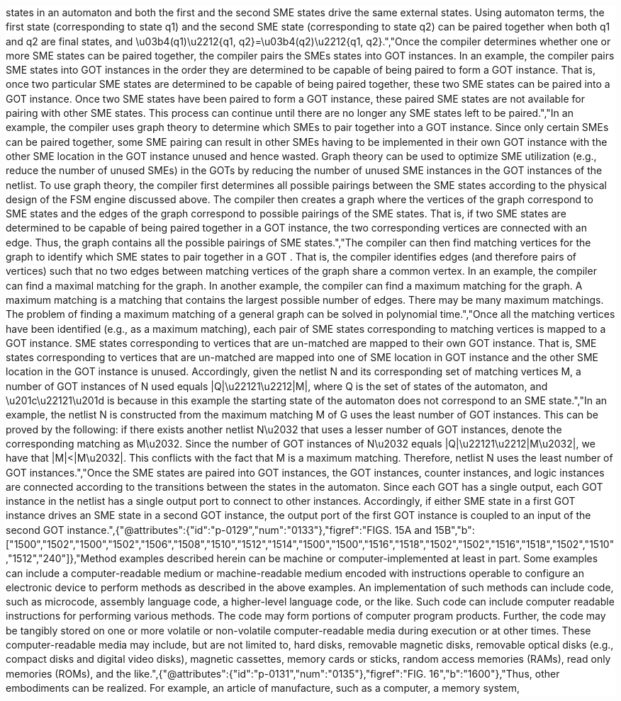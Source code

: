 states in an automaton and both the first and the second SME states drive the same external states. Using automaton terms, the first state (corresponding to state q1) and the second SME state (corresponding to state q2) can be paired together when both q1 and q2 are final states, and \u03b4(q1)\u2212{q1, q2}=\u03b4(q2)\u2212{q1, q2}.","Once the compiler determines whether one or more SME states can be paired together, the compiler pairs the SMEs states into GOT instances. In an example, the compiler pairs SME states into GOT instances in the order they are determined to be capable of being paired to form a GOT instance. That is, once two particular SME states are determined to be capable of being paired together, these two SME states can be paired into a GOT instance. Once two SME states have been paired to form a GOT instance, these paired SME states are not available for pairing with other SME states. This process can continue until there are no longer any SME states left to be paired.","In an example, the compiler uses graph theory to determine which SMEs to pair together into a GOT instance. Since only certain SMEs can be paired together, some SME pairing can result in other SMEs having to be implemented in their own GOT instance with the other SME location in the GOT instance unused and hence wasted. Graph theory can be used to optimize SME utilization (e.g., reduce the number of unused SMEs) in the GOTs  by reducing the number of unused SME instances in the GOT instances of the netlist. To use graph theory, the compiler first determines all possible pairings between the SME states according to the physical design of the FSM engine  discussed above. The compiler then creates a graph where the vertices of the graph correspond to SME states and the edges of the graph correspond to possible pairings of the SME states. That is, if two SME states are determined to be capable of being paired together in a GOT instance, the two corresponding vertices are connected with an edge. Thus, the graph contains all the possible pairings of SME states.","The compiler can then find matching vertices for the graph to identify which SME states to pair together in a GOT . That is, the compiler identifies edges (and therefore pairs of vertices) such that no two edges between matching vertices of the graph share a common vertex. In an example, the compiler can find a maximal matching for the graph. In another example, the compiler can find a maximum matching for the graph. A maximum matching is a matching that contains the largest possible number of edges. There may be many maximum matchings. The problem of finding a maximum matching of a general graph can be solved in polynomial time.","Once all the matching vertices have been identified (e.g., as a maximum matching), each pair of SME states corresponding to matching vertices is mapped to a GOT instance. SME states corresponding to vertices that are un-matched are mapped to their own GOT instance. That is, SME states corresponding to vertices that are un-matched are mapped into one of SME location in GOT instance and the other SME location in the GOT instance is unused. Accordingly, given the netlist N and its corresponding set of matching vertices M, a number of GOT instances of N used equals |Q|\u22121\u2212|M|, where Q is the set of states of the automaton, and \u201c\u22121\u201d is because in this example the starting state of the automaton does not correspond to an SME state.","In an example, the netlist N is constructed from the maximum matching M of G uses the least number of GOT instances. This can be proved by the following: if there exists another netlist N\u2032 that uses a lesser number of GOT instances, denote the corresponding matching as M\u2032. Since the number of GOT instances of N\u2032 equals |Q|\u22121\u2212|M\u2032|, we have that |M|<|M\u2032|. This conflicts with the fact that M is a maximum matching. Therefore, netlist N uses the least number of GOT instances.","Once the SME states are paired into GOT instances, the GOT instances, counter instances, and logic instances are connected according to the transitions between the states in the automaton. Since each GOT  has a single output, each GOT instance in the netlist has a single output port to connect to other instances. Accordingly, if either SME state in a first GOT instance drives an SME state in a second GOT instance, the output port of the first GOT instance is coupled to an input of the second GOT instance.",{"@attributes":{"id":"p-0129","num":"0133"},"figref":"FIGS. 15A and 15B","b":["1500","1502","1500","1502","1506","1508","1510","1512","1514","1500","1500","1516","1518","1502","1502","1516","1518","1502","1510","1512","240"]},"Method examples described herein can be machine or computer-implemented at least in part. Some examples can include a computer-readable medium or machine-readable medium encoded with instructions operable to configure an electronic device to perform methods as described in the above examples. An implementation of such methods can include code, such as microcode, assembly language code, a higher-level language code, or the like. Such code can include computer readable instructions for performing various methods. The code may form portions of computer program products. Further, the code may be tangibly stored on one or more volatile or non-volatile computer-readable media during execution or at other times. These computer-readable media may include, but are not limited to, hard disks, removable magnetic disks, removable optical disks (e.g., compact disks and digital video disks), magnetic cassettes, memory cards or sticks, random access memories (RAMs), read only memories (ROMs), and the like.",{"@attributes":{"id":"p-0131","num":"0135"},"figref":"FIG. 16","b":"1600"},"Thus, other embodiments can be realized. For example, an article of manufacture, such as a computer, a memory system,
